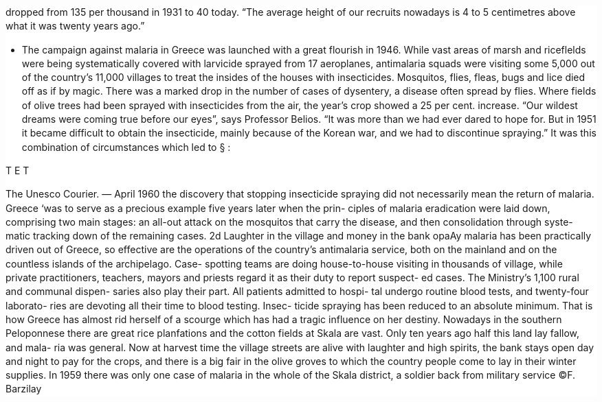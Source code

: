 dropped from 135 per thousand in 1931 to 40 today. 
“The average height of our recruits nowadays is 4 to 5 
centimetres above what it was twenty years ago.” 
- The campaign against malaria in Greece was launched 
with a great flourish in 1946. While vast areas of marsh 
and riceflelds were being systematically covered with 
larvicide sprayed from 17 aeroplanes, antimalaria squads 
were visiting some 5,000 out of the country’s 11,000 villages 
to treat the insides of the houses with insecticides. 
Mosquitos, flies, fleas, bugs and lice died off as if by 
magic. There was a marked drop in the number of cases 
of dysentery, a disease often spread by flies. Where fields 
of olive trees had been sprayed with insecticides from 
the air, the year’s crop showed a 25 per cent. increase. 
“Our wildest dreams were coming true before our 
eyes”, says Professor Belios. “It was more than we had 
ever dared to hope for. But in 1951 it became difficult 
to obtain the insecticide, mainly because of the Korean 
war, and we had to discontinue spraying.” 
It was this combination of circumstances which led to 
      § : 
  
T
E
T
 
  
  
  
The Unesco Courier. — April 1960 
the discovery that stopping insecticide spraying did not 
necessarily mean the return of malaria. Greece ‘was to 
serve as a precious example five years later when the prin- 
ciples of malaria eradication were laid down, comprising 
two main stages: an all-out attack on the mosquitos that 
carry the disease, and then consolidation through syste- 
matic tracking down of the remaining cases. 
2d 
Laughter in the village 
and money in the bank 
opaAy malaria has been practically driven out of 
Greece, so effective are the operations of the 
country’s antimalaria service, both on the mainland 
and on the countless islands of the archipelago. Case- 
spotting teams are doing house-to-house visiting in 
thousands of village, while private practitioners, teachers, 
mayors and priests regard it as their duty to report suspect- 
ed cases. The Ministry’s 1,100 rural and communal dispen- 
saries also play their part. All patients admitted to hospi- 
tal undergo routine blood tests, and twenty-four laborato- 
ries are devoting all their time to blood testing. Insec- 
ticide spraying has been reduced to an absolute minimum. 
That is how Greece has almost rid herself of a scourge 
which has had a tragic influence on her destiny. 
Nowadays in the southern Peloponnese there are great 
rice planfations and the cotton fields at Skala are vast. 
Only ten years ago half this land lay fallow, and mala- 
ria was general. Now at harvest time the village streets 
are alive with laughter and high spirits, the bank stays 
open day and night to pay for the crops, and there is 
a big fair in the olive groves to which the country people 
come to lay in their winter supplies. 
In 1959 there was only one case of malaria in the whole 
of the Skala district, a soldier back from military service 
©F. Barzilay 